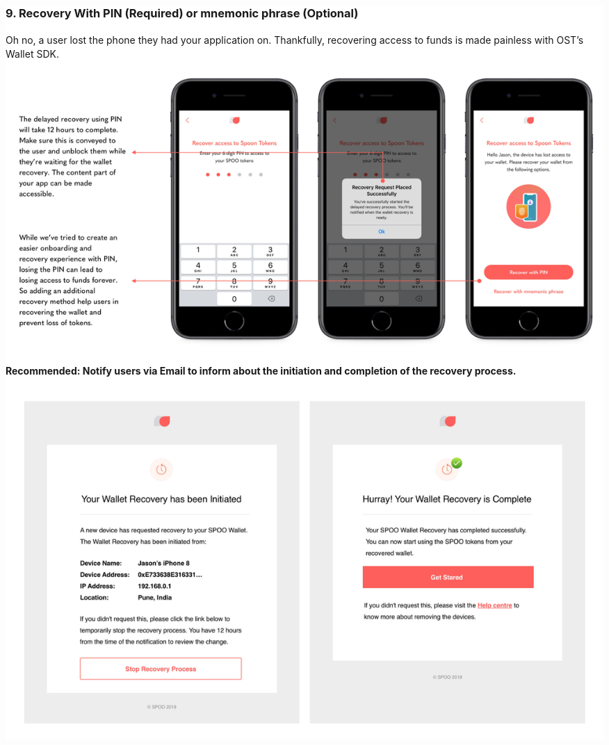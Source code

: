 ### 9.  Recovery With PIN (Required) or mnemonic phrase (Optional)


Oh no, a user lost the phone they had your application on. Thankfully, recovering access to funds is made painless with OST’s Wallet SDK.   

![image](/platform/docs/assets/wallet-ux-guide/9-Recover-Wallet.jpg)


**Recommended: Notify users via Email to inform about the initiation and completion of the recovery process.**


![image](/platform/docs/assets/wallet-ux-guide/9.1-recovery-emails-2.jpg)
